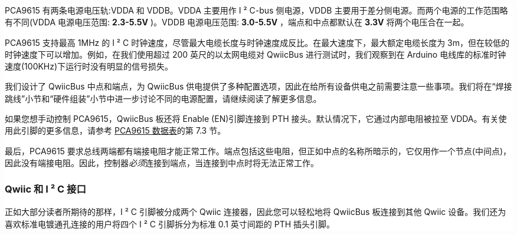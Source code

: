 PCA9615 有两条电源电压轨:VDDA 和 VDDB。VDDA 主要用作 I ² C-bus 侧电源，VDDB 主要用于差分侧电源。而两个电源的工作范围略有不同(VDDA 电源电压范围: **2.3-5.5V** )。VDDB 电源电压范围: **3.0-5.5V** ，端点和中点都默认在 **3.3V** 将两个电压合在一起。

PCA9615 支持最高 1MHz 的 I ² C 时钟速度，尽管最大电缆长度与时钟速度成反比。在最大速度下，最大额定电缆长度为 3m，但在较低的时钟速度下可以增加。例如，在我们使用超过 200 英尺的以太网电缆对 QwiicBus 进行测试时，我们观察到在 Arduino 电线库的标准时钟速度(100KHz)下运行时没有明显的信号损失。

我们设计了 QwiicBus 中点和端点，为 QwiicBus 供电提供了多种配置选项，因此在给所有设备供电之前需要注意一些事项。我们将在“焊接跳线”小节和“硬件组装”小节中进一步讨论不同的电源配置，请继续阅读了解更多信息。

如果您想手动控制 PCA9615，QwiicBus 板还将 Enable (EN)引脚连接到 PTH 接头。默认情况下，它通过内部电阻被拉至 VDDA。有关使用此引脚的更多信息，请参考 [PCA9615 数据表](https://cdn.sparkfun.com/assets/a/5/1/3/6/PCA9615.pdf)的第 7.3 节。

最后，PCA9615 要求总线两端都有端接电阻才能正常工作。端点包括这些电阻，但正如中点的名称所暗示的，它仅用作一个节点(中间点)，因此没有端接电阻。因此，控制器*必须*连接到端点，当连接到中点时将无法正常工作。

### Qwiic 和 I ² C 接口

正如大部分读者所期待的那样，I ² C 引脚被分成两个 Qwiic 连接器，因此您可以轻松地将 QwiicBus 板连接到其他 Qwiic 设备。我们还为喜欢标准电镀通孔连接的用户将四个 I ² C 引脚拆分为标准 0.1 英寸间距的 PTH 插头引脚。
